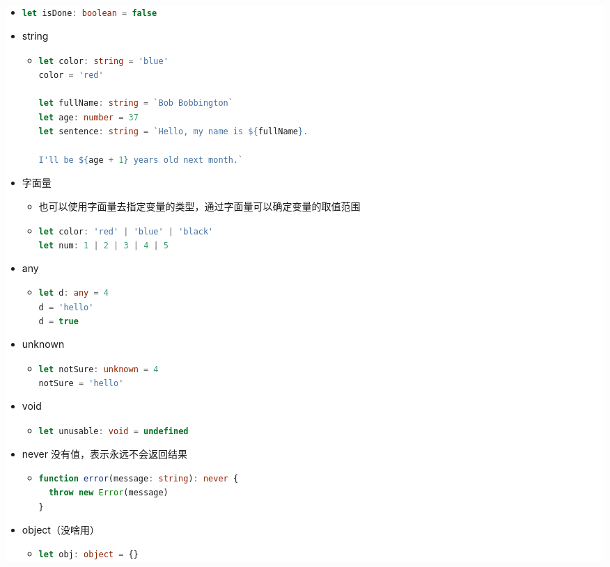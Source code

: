   - ```typescript
    let isDone: boolean = false
    ```

- string

  - ```typescript
    let color: string = 'blue'
    color = 'red'

    let fullName: string = `Bob Bobbington`
    let age: number = 37
    let sentence: string = `Hello, my name is ${fullName}.

    I'll be ${age + 1} years old next month.`
    ```

- 字面量

  - 也可以使用字面量去指定变量的类型，通过字面量可以确定变量的取值范围

  - ```typescript
    let color: 'red' | 'blue' | 'black'
    let num: 1 | 2 | 3 | 4 | 5
    ```

- any

  - ```typescript
    let d: any = 4
    d = 'hello'
    d = true
    ```

- unknown

  - ```typescript
    let notSure: unknown = 4
    notSure = 'hello'
    ```

- void

  - ```typescript
    let unusable: void = undefined
    ```

- never 没有值，表示永远不会返回结果

  - ```typescript
    function error(message: string): never {
      throw new Error(message)
    }
    ```

- object（没啥用）

  - ```typescript
    let obj: object = {}
    ```
